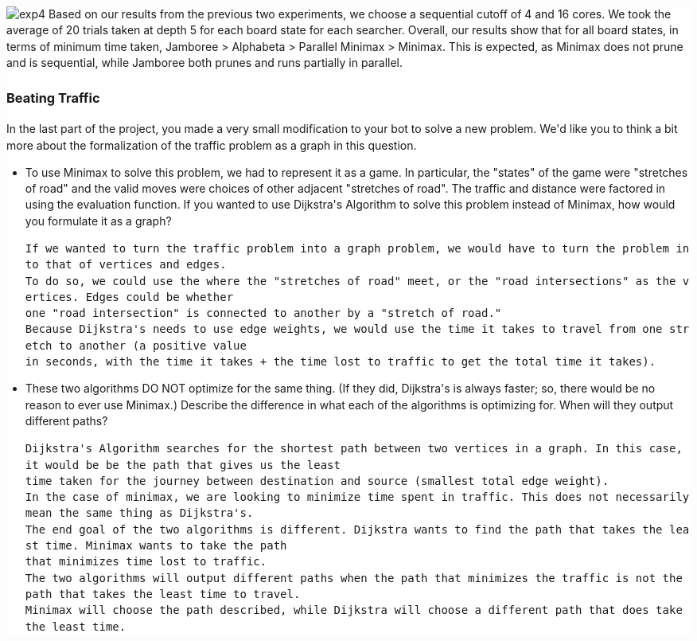 ![exp4](http://i.imgur.com/ZEKt8VC.png)
Based on our results from the previous two experiments, we choose a sequential cutoff of 4 and 16 cores. We took the average of 
20 trials taken at depth 5 for each board state for each searcher. Overall, our results show that for all board states, in terms
of minimum time taken, Jamboree > Alphabeta > Parallel Minimax > Minimax. This is expected, as Minimax does not prune and is sequential,
while Jamboree both prunes and runs partially in parallel. 

### Beating Traffic ###
In the last part of the project, you made a very small modification to your bot
to solve a new problem.  We'd like you to think a bit more about the 
formalization of the traffic problem as a graph in this question.  
- To use Minimax to solve this problem, we had to represent it as a game. In
  particular, the "states" of the game were "stretches of road" and the valid
  moves were choices of other adjacent "stretches of road".  The traffic and
  distance were factored in using the evaluation function.  If you wanted to use
  Dijkstra's Algorithm to solve this problem instead of Minimax, how would you
  formulate it as a graph?
  <pre>
  If we wanted to turn the traffic problem into a graph problem, we would have to turn the problem into that of vertices and edges.
  To do so, we could use the where the "stretches of road" meet, or the "road intersections" as the vertices. Edges could be whether 
  one "road intersection" is connected to another by a "stretch of road." 
  Because Dijkstra's needs to use edge weights, we would use the time it takes to travel from one stretch to another (a positive value
  in seconds, with the time it takes + the time lost to traffic to get the total time it takes). 
  </pre>

- These two algorithms DO NOT optimize for the same thing.  (If they did,
  Dijkstra's is always faster; so, there would be no reason to ever use
  Minimax.)  Describe the difference in what each of the algorithms is
  optimizing for.  When will they output different paths?
  <pre>
  Dijkstra's Algorithm searches for the shortest path between two vertices in a graph. In this case, it would be be the path that gives us the least
  time taken for the journey between destination and source (smallest total edge weight).
  In the case of minimax, we are looking to minimize time spent in traffic. This does not necessarily mean the same thing as Dijkstra's. 
  The end goal of the two algorithms is different. Dijkstra wants to find the path that takes the least time. Minimax wants to take the path
  that minimizes time lost to traffic. 
  The two algorithms will output different paths when the path that minimizes the traffic is not the path that takes the least time to travel.
  Minimax will choose the path described, while Dijkstra will choose a different path that does take the least time.
  </pre>